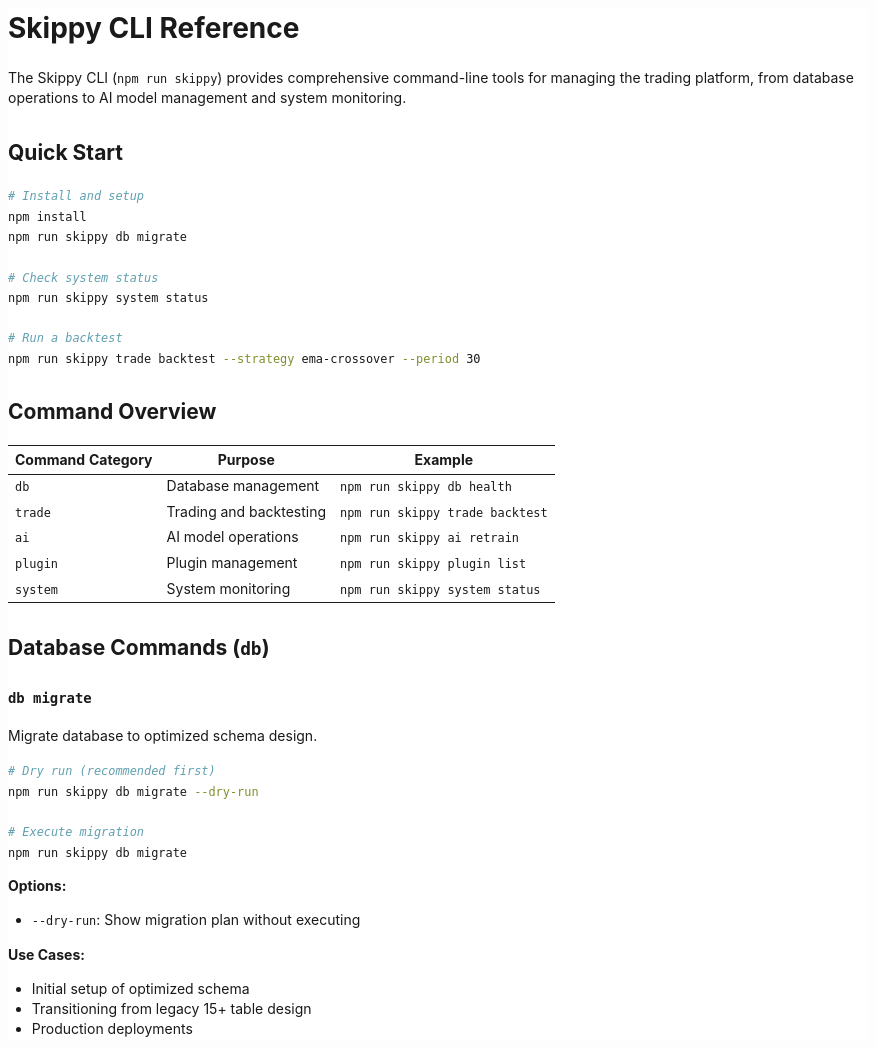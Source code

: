 # Skippy CLI Reference

The Skippy CLI (`npm run skippy`) provides comprehensive command-line tools for managing the trading platform, from database operations to AI model management and system monitoring.

## Quick Start

```bash
# Install and setup
npm install
npm run skippy db migrate

# Check system status
npm run skippy system status

# Run a backtest
npm run skippy trade backtest --strategy ema-crossover --period 30
```

## Command Overview

| Command Category | Purpose | Example |
|---|---|---|
| `db` | Database management | `npm run skippy db health` |
| `trade` | Trading and backtesting | `npm run skippy trade backtest` |
| `ai` | AI model operations | `npm run skippy ai retrain` |
| `plugin` | Plugin management | `npm run skippy plugin list` |
| `system` | System monitoring | `npm run skippy system status` |

## Database Commands (`db`)

### `db migrate`
Migrate database to optimized schema design.

```bash
# Dry run (recommended first)
npm run skippy db migrate --dry-run

# Execute migration
npm run skippy db migrate
```

**Options:**
- `--dry-run`: Show migration plan without executing

**Use Cases:**
- Initial setup of optimized schema
- Transitioning from legacy 15+ table design
- Production deployments
